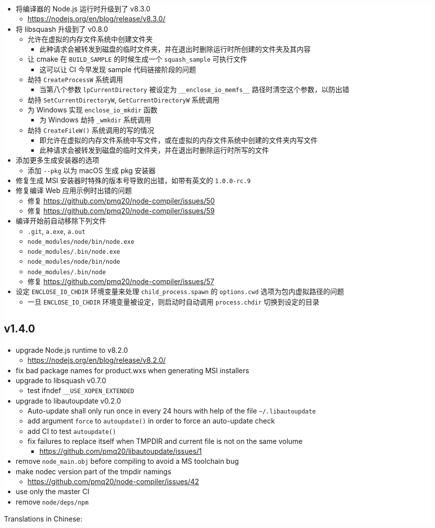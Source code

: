 - 将编译器的 Node.js 运行时升级到了 v8.3.0
  - https://nodejs.org/en/blog/release/v8.3.0/
- 将 libsquash 升级到了 v0.8.0
  - 允许在虚拟的内存文件系统中创建文件夹
    - 此种请求会被转发到磁盘的临时文件夹，并在退出时删除运行时所创建的文件夹及其内容
  - 让 cmake 在 `BUILD_SAMPLE` 的时候生成一个 `squash_sample` 可执行文件
    - 这可以让 CI 今早发现 sample 代码链接阶段的问题
  - 劫持 `CreateProcessW` 系统调用
    - 当第八个参数 `lpCurrentDirectory` 被设定为 `__enclose_io_memfs__` 路径时清空这个参数，以防出错
  - 劫持 `SetCurrentDirectoryW`, `GetCurrentDirectoryW` 系统调用
  - 为 Windows 实现 `enclose_io_mkdir` 函数
    - 为 Windows 劫持 `_wmkdir` 系统调用
  - 劫持 `CreateFileW()` 系统调用的写的情况
    - 即允许在虚拟的内存文件系统中写文件，或在虚拟的内存文件系统中创建的文件夹内写文件
    - 此种请求会被转发到磁盘的临时文件夹，并在退出时删除运行时所写的文件
- 添加更多生成安装器的选项
  - 添加 `--pkg` 以为 macOS 生成 pkg 安装器
- 修复生成 MSI 安装器时特殊的版本号导致的出错，如带有英文的 `1.0.0-rc.9`
- 修复编译 Web 应用示例时出错的问题
  - 修复 https://github.com/pmq20/node-compiler/issues/50
  - 修复 https://github.com/pmq20/node-compiler/issues/59
- 编译开始前自动移除下列文件
  - `.git`, `a.exe`, `a.out`
  - `node_modules/node/bin/node.exe`
  - `node_modules/.bin/node.exe`
  - `node_modules/node/bin/node`
  - `node_modules/.bin/node`
  - 修复 https://github.com/pmq20/node-compiler/issues/57
- 设定 `ENCLOSE_IO_CHDIR` 环境变量来处理 `child_process.spawn` 的 `options.cwd` 选项为包内虚拟路径的问题
  - 一旦 `ENCLOSE_IO_CHDIR` 环境变量被设定，则启动时自动调用 `process.chdir` 切换到设定的目录

## v1.4.0

- upgrade Node.js runtime to v8.2.0
  - https://nodejs.org/en/blog/release/v8.2.0/
- fix bad package names for product.wxs when generating MSI installers
- upgrade to libsquash v0.7.0
  - test ifndef `__USE_XOPEN_EXTENDED`
- upgrade to libautoupdate v0.2.0
  - Auto-update shall only run once in every 24 hours with help of the file `~/.libautoupdate`
  - add argument `force` to `autoupdate()` in order to force an auto-update check
  - add CI to test `autoupdate()`
  - fix failures to replace itself when TMPDIR and current file is not on the same volume
    - https://github.com/pmq20/libautoupdate/issues/1
- remove `node_main.obj` before compiling to avoid a MS toolchain bug
- make nodec version part of the tmpdir namings
  - https://github.com/pmq20/node-compiler/issues/42
- use only the master CI
- remove `node/deps/npm`

Translations in Chinese:
